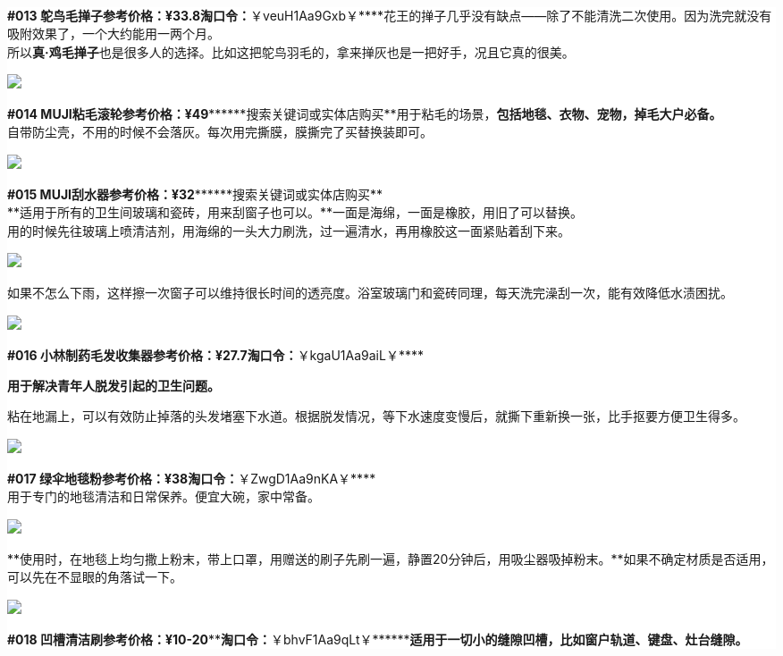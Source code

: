  
****#013 鸵鸟毛掸子********参考价格：********¥33.8**********淘口令：******￥veuH1Aa9Gxb￥****花王的掸子几乎没有缺点——除了不能清洗二次使用。因为洗完就没有吸附效果了，一个大约能用一两个月。  
所以**真·鸡毛掸子**也是很多人的选择。比如这把鸵鸟羽毛的，拿来掸灰也是一把好手，况且它真的很美。  

  

![](https://wx2.sinaimg.cn/large/006c2wyCly4gh4by9vos6j30u013zac2.jpg)

  
  
****#014 MUJI粘毛滚轮********参考价格：********¥49**********搜索关键词或实体店购买**用于粘毛的场景，**包括地毯、衣物、宠物，掉毛大户必备。**  
自带防尘壳，不用的时候不会落灰。每次用完撕膜，膜撕完了买替换装即可。  

  

![](https://wx3.sinaimg.cn/large/006c2wyCly4gh4bya25ftj30u00u0dmj.jpg)

  
****#015 MUJI刮水器********参考价格：********¥32**********搜索关键词或实体店购买**  
**适用于所有的卫生间玻璃和瓷砖，用来刮窗子也可以。**一面是海绵，一面是橡胶，用旧了可以替换。  
用的时候先往玻璃上喷清洁剂，用海绵的一头大力刷洗，过一遍清水，再用橡胶这一面紧贴着刮下来。  

![](https://wx3.sinaimg.cn/large/006c2wyCly4gh4by9za7dj30u00u0mxj.jpg)

  

如果不怎么下雨，这样擦一次窗子可以维持很长时间的透亮度。浴室玻璃门和瓷砖同理，每天洗完澡刮一次，能有效降低水渍困扰。

  

![](https://wx4.sinaimg.cn/large/006c2wyCly4gh4by9ya2vj30u00jxgo5.jpg)

  
****#016 小林制药毛发收集器********参考价格：********¥27.7**********淘口令：******￥kgaU1Aa9aiL￥****

**用于解决青年人脱发引起的卫生问题。**

  

粘在地漏上，可以有效防止掉落的头发堵塞下水道。根据脱发情况，等下水速度变慢后，就撕下重新换一张，比手抠要方便卫生得多。

  

![](https://wx3.sinaimg.cn/large/006c2wyCly4gh4by9wz0wj30u013zdim.jpg)

  
****#017 绿伞地毯粉********参考价格：********¥38**********淘口令：******￥ZwgD1Aa9nKA￥****  
用于专门的地毯清洁和日常保养。便宜大碗，家中常备。   

  

![](https://wx3.sinaimg.cn/large/006c2wyCly4gh4bya5ntgj30u00jxwif.jpg)

  
**使用时，在地毯上均匀撒上粉末，带上口罩，用赠送的刷子先刷一遍，静置20分钟后，用吸尘器吸掉粉末。**如果不确定材质是否适用，可以先在不显眼的角落试一下。  

  

![](https://wx1.sinaimg.cn/large/006c2wyCly4gh4by9youaj30u011jdn7.jpg)

  
  
****#018 凹槽清洁刷********参考价格：********¥10-20**********淘口令：****￥bhvF1Aa9qLt￥********适用于一切小的缝隙凹槽，比如窗户轨道、键盘、灶台缝隙。**
